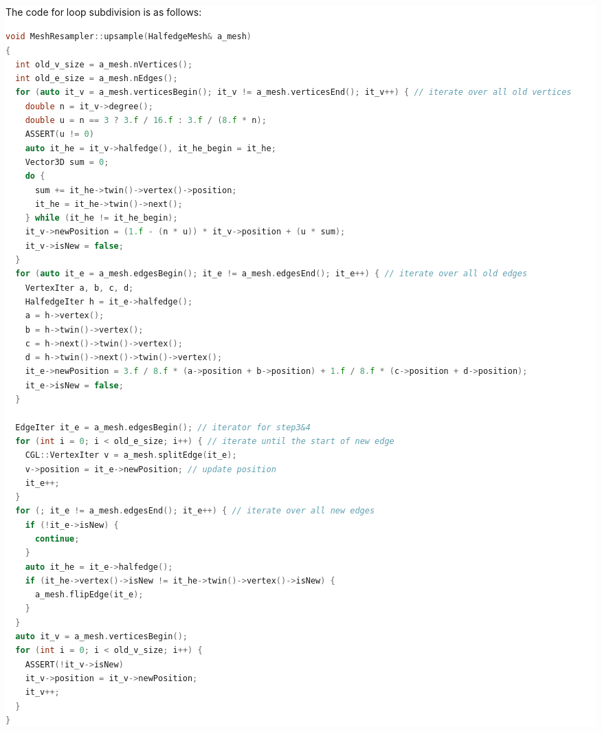 The code for loop subdivision is as follows:
```cpp
void MeshResampler::upsample(HalfedgeMesh& a_mesh)
{
  int old_v_size = a_mesh.nVertices();
  int old_e_size = a_mesh.nEdges();
  for (auto it_v = a_mesh.verticesBegin(); it_v != a_mesh.verticesEnd(); it_v++) { // iterate over all old vertices
    double n = it_v->degree();
    double u = n == 3 ? 3.f / 16.f : 3.f / (8.f * n);
    ASSERT(u != 0)
    auto it_he = it_v->halfedge(), it_he_begin = it_he;
    Vector3D sum = 0;
    do {
      sum += it_he->twin()->vertex()->position;
      it_he = it_he->twin()->next();
    } while (it_he != it_he_begin);
    it_v->newPosition = (1.f - (n * u)) * it_v->position + (u * sum);
    it_v->isNew = false;
  }
  for (auto it_e = a_mesh.edgesBegin(); it_e != a_mesh.edgesEnd(); it_e++) { // iterate over all old edges
    VertexIter a, b, c, d;
    HalfedgeIter h = it_e->halfedge();
    a = h->vertex();
    b = h->twin()->vertex();
    c = h->next()->twin()->vertex();
    d = h->twin()->next()->twin()->vertex();
    it_e->newPosition = 3.f / 8.f * (a->position + b->position) + 1.f / 8.f * (c->position + d->position);
    it_e->isNew = false;
  }

  EdgeIter it_e = a_mesh.edgesBegin(); // iterator for step3&4
  for (int i = 0; i < old_e_size; i++) { // iterate until the start of new edge
    CGL::VertexIter v = a_mesh.splitEdge(it_e);
    v->position = it_e->newPosition; // update position
    it_e++;
  }
  for (; it_e != a_mesh.edgesEnd(); it_e++) { // iterate over all new edges
    if (!it_e->isNew) {
      continue;
    }
    auto it_he = it_e->halfedge();
    if (it_he->vertex()->isNew != it_he->twin()->vertex()->isNew) {
      a_mesh.flipEdge(it_e);
    }
  }
  auto it_v = a_mesh.verticesBegin();
  for (int i = 0; i < old_v_size; i++) {
    ASSERT(!it_v->isNew)
    it_v->position = it_v->newPosition;
    it_v++;
  }
}
```
